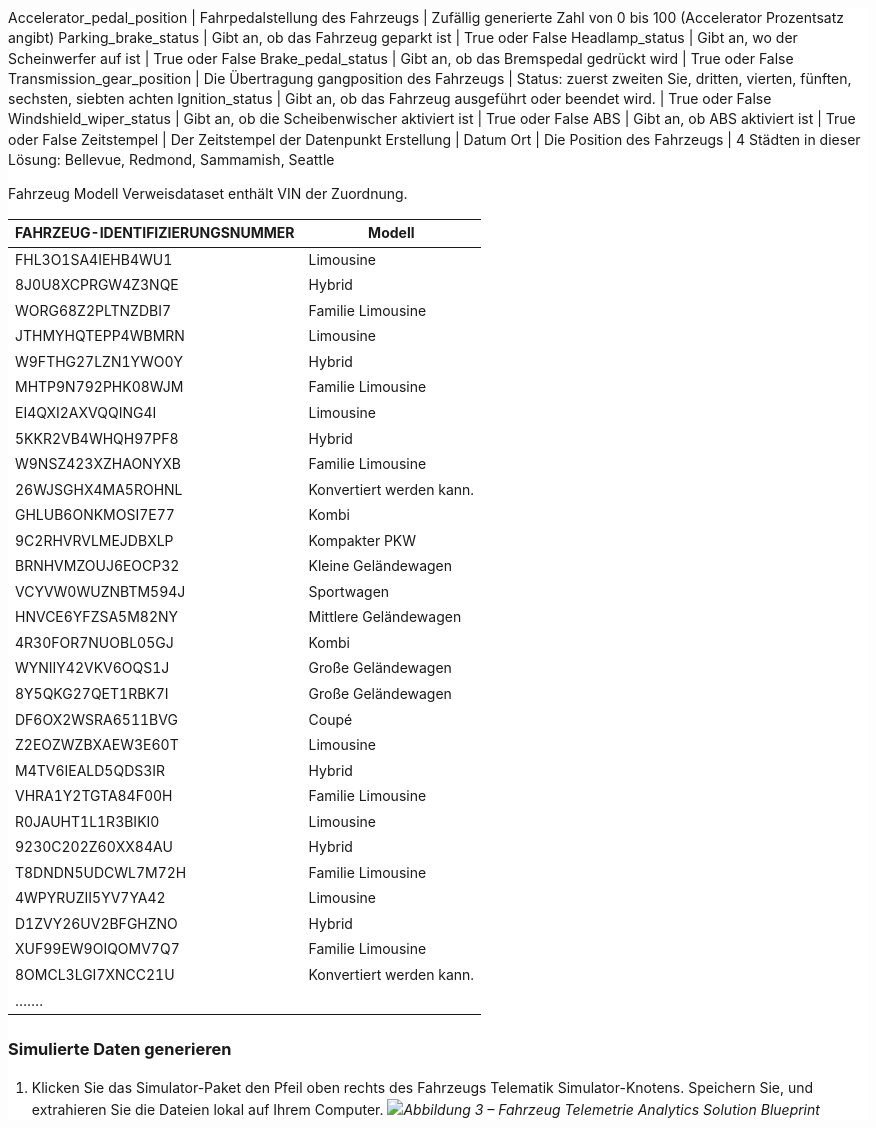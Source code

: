 Accelerator_pedal_position | Fahrpedalstellung des Fahrzeugs | Zufällig generierte Zahl von 0 bis 100 (Accelerator Prozentsatz angibt)
Parking_brake_status | Gibt an, ob das Fahrzeug geparkt ist | True oder False
Headlamp_status | Gibt an, wo der Scheinwerfer auf ist | True oder False
Brake_pedal_status | Gibt an, ob das Bremspedal gedrückt wird | True oder False
Transmission_gear_position | Die Übertragung gangposition des Fahrzeugs | Status: zuerst zweiten Sie, dritten, vierten, fünften, sechsten, siebten achten
Ignition_status | Gibt an, ob das Fahrzeug ausgeführt oder beendet wird. | True oder False
Windshield_wiper_status | Gibt an, ob die Scheibenwischer aktiviert ist | True oder False
ABS | Gibt an, ob ABS aktiviert ist | True oder False
Zeitstempel | Der Zeitstempel der Datenpunkt Erstellung | Datum
Ort | Die Position des Fahrzeugs | 4 Städten in dieser Lösung: Bellevue, Redmond, Sammamish, Seattle


Fahrzeug Modell Verweisdataset enthält VIN der Zuordnung. 

FAHRZEUG-IDENTIFIZIERUNGSNUMMER | Modell |
--------------|------------------
FHL3O1SA4IEHB4WU1 | Limousine |
8J0U8XCPRGW4Z3NQE | Hybrid |
WORG68Z2PLTNZDBI7 | Familie Limousine |
JTHMYHQTEPP4WBMRN | Limousine |
W9FTHG27LZN1YWO0Y | Hybrid |
MHTP9N792PHK08WJM | Familie Limousine |
EI4QXI2AXVQQING4I | Limousine |
5KKR2VB4WHQH97PF8 | Hybrid |
W9NSZ423XZHAONYXB | Familie Limousine |
26WJSGHX4MA5ROHNL | Konvertiert werden kann. |
GHLUB6ONKMOSI7E77 | Kombi |
9C2RHVRVLMEJDBXLP | Kompakter PKW |
BRNHVMZOUJ6EOCP32 | Kleine Geländewagen |
VCYVW0WUZNBTM594J | Sportwagen |
HNVCE6YFZSA5M82NY | Mittlere Geländewagen |
4R30FOR7NUOBL05GJ | Kombi |
WYNIIY42VKV6OQS1J | Große Geländewagen |
8Y5QKG27QET1RBK7I | Große Geländewagen |
DF6OX2WSRA6511BVG | Coupé |
Z2EOZWZBXAEW3E60T | Limousine |
M4TV6IEALD5QDS3IR | Hybrid |
VHRA1Y2TGTA84F00H | Familie Limousine |
R0JAUHT1L1R3BIKI0 | Limousine |
9230C202Z60XX84AU | Hybrid |
T8DNDN5UDCWL7M72H | Familie Limousine |
4WPYRUZII5YV7YA42 | Limousine |
D1ZVY26UV2BFGHZNO | Hybrid |
XUF99EW9OIQOMV7Q7 | Familie Limousine
8OMCL3LGI7XNCC21U | Konvertiert werden kann. |
…….  |   |


### <a name="to-generate-simulated-data"></a>Simulierte Daten generieren
1.  Klicken Sie das Simulator-Paket den Pfeil oben rechts des Fahrzeugs Telematik Simulator-Knotens. Speichern Sie, und extrahieren Sie die Dateien lokal auf Ihrem Computer. ![](./media/cortana-analytics-playbook-vehicle-telemetry-deep-dive/fig3-vehicle-telemetry-blueprint.png)*Abbildung 3 – Fahrzeug Telemetrie Analytics Solution Blueprint*
